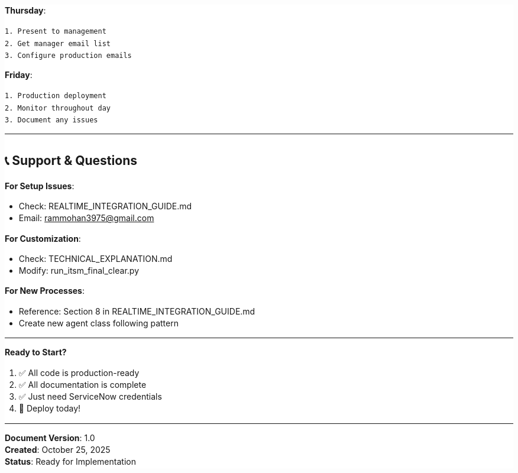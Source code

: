**Thursday**:
```bash
1. Present to management
2. Get manager email list
3. Configure production emails
```

**Friday**:
```bash
1. Production deployment
2. Monitor throughout day
3. Document any issues
```

---

## 📞 Support & Questions

**For Setup Issues**:
- Check: REALTIME_INTEGRATION_GUIDE.md
- Email: rammohan3975@gmail.com

**For Customization**:
- Check: TECHNICAL_EXPLANATION.md
- Modify: run_itsm_final_clear.py

**For New Processes**:
- Reference: Section 8 in REALTIME_INTEGRATION_GUIDE.md
- Create new agent class following pattern

---

**Ready to Start?**
1. ✅ All code is production-ready
2. ✅ All documentation is complete
3. ✅ Just need ServiceNow credentials
4. 🚀 Deploy today!

---

**Document Version**: 1.0  
**Created**: October 25, 2025  
**Status**: Ready for Implementation
